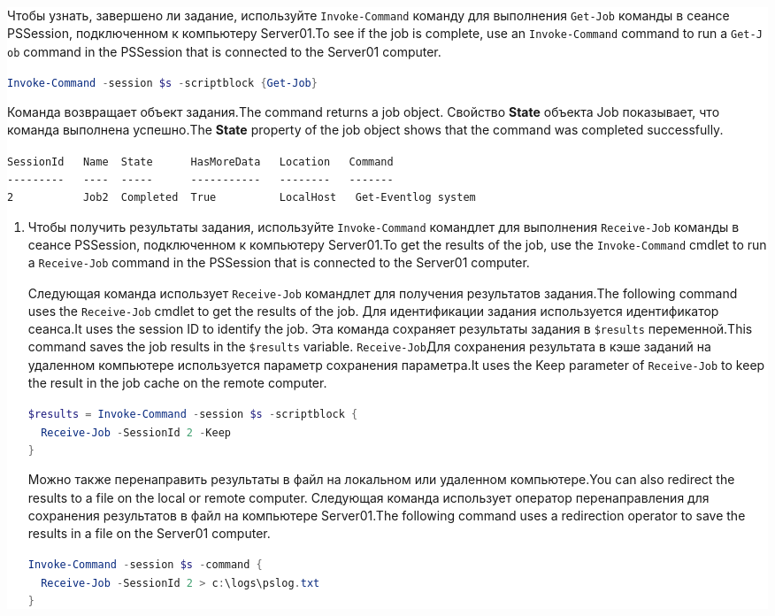    <span data-ttu-id="a8241-212">Чтобы узнать, завершено ли задание, используйте `Invoke-Command` команду для выполнения `Get-Job` команды в сеансе PSSession, подключенном к компьютеру Server01.</span><span class="sxs-lookup"><span data-stu-id="a8241-212">To see if the job is complete, use an `Invoke-Command` command to run a `Get-Job` command in the PSSession that is connected to the Server01 computer.</span></span>

   ```powershell
   Invoke-Command -session $s -scriptblock {Get-Job}
   ```

   <span data-ttu-id="a8241-213">Команда возвращает объект задания.</span><span class="sxs-lookup"><span data-stu-id="a8241-213">The command returns a job object.</span></span> <span data-ttu-id="a8241-214">Свойство **State** объекта Job показывает, что команда выполнена успешно.</span><span class="sxs-lookup"><span data-stu-id="a8241-214">The **State** property of the job object shows that the command was completed successfully.</span></span>

   ```Output
   SessionId   Name  State      HasMoreData   Location   Command
   ---------   ----  -----      -----------   --------   -------
   2           Job2  Completed  True          LocalHost   Get-Eventlog system
   ```

1. <span data-ttu-id="a8241-215">Чтобы получить результаты задания, используйте `Invoke-Command` командлет для выполнения `Receive-Job` команды в сеансе PSSession, подключенном к компьютеру Server01.</span><span class="sxs-lookup"><span data-stu-id="a8241-215">To get the results of the job, use the `Invoke-Command` cmdlet to run a `Receive-Job` command in the PSSession that is connected to the Server01 computer.</span></span>

   <span data-ttu-id="a8241-216">Следующая команда использует `Receive-Job` командлет для получения результатов задания.</span><span class="sxs-lookup"><span data-stu-id="a8241-216">The following command uses the `Receive-Job` cmdlet to get the results of the job.</span></span> <span data-ttu-id="a8241-217">Для идентификации задания используется идентификатор сеанса.</span><span class="sxs-lookup"><span data-stu-id="a8241-217">It uses the session ID to identify the job.</span></span> <span data-ttu-id="a8241-218">Эта команда сохраняет результаты задания в `$results` переменной.</span><span class="sxs-lookup"><span data-stu-id="a8241-218">This command saves the job results in the `$results` variable.</span></span> <span data-ttu-id="a8241-219">`Receive-Job`Для сохранения результата в кэше заданий на удаленном компьютере используется параметр сохранения параметра.</span><span class="sxs-lookup"><span data-stu-id="a8241-219">It uses the Keep parameter of `Receive-Job` to keep the result in the job cache on the remote computer.</span></span>

   ```powershell
   $results = Invoke-Command -session $s -scriptblock {
     Receive-Job -SessionId 2 -Keep
   }
   ```

   <span data-ttu-id="a8241-220">Можно также перенаправить результаты в файл на локальном или удаленном компьютере.</span><span class="sxs-lookup"><span data-stu-id="a8241-220">You can also redirect the results to a file on the local or remote computer.</span></span>
   <span data-ttu-id="a8241-221">Следующая команда использует оператор перенаправления для сохранения результатов в файл на компьютере Server01.</span><span class="sxs-lookup"><span data-stu-id="a8241-221">The following command uses a redirection operator to save the results in a file on the Server01 computer.</span></span>

   ```powershell
   Invoke-Command -session $s -command {
     Receive-Job -SessionId 2 > c:\logs\pslog.txt
   }
   ```
